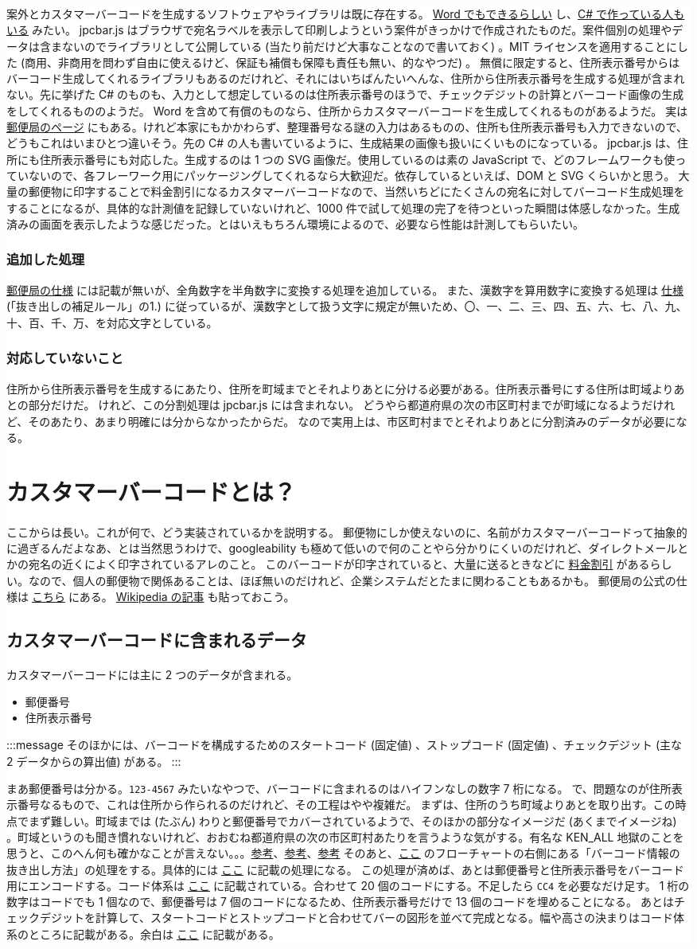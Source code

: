 案外とカスタマーバーコードを生成するソフトウェアやライブラリは既に存在する。
[Word でもできるらしい](http://office-qa.com/Word/wd989.htm) し、[C# で作っている人もいる](https://qiita.com/ShTair/items/10cc006a6748e229c0d5) みたい。
jpcbar.js はブラウザで宛名ラベルを表示して印刷しようという案件がきっかけで作成されたものだ。案件個別の処理やデータは含まないのでライブラリとして公開している (当たり前だけど大事なことなので書いておく) 。MIT ライセンスを適用することにした (商用、非商用を問わず自由に使えるけど、保証も補償も保障も責任も無い、的なやつだ) 。
無償に限定すると、住所表示番号からはバーコード生成してくれるライブラリもあるのだけれど、それにはいちばんたいへんな、住所から住所表示番号を生成する処理が含まれない。先に挙げた C# のものも、入力として想定しているのは住所表示番号のほうで、チェックデジットの計算とバーコード画像の生成をしてくれるもののようだ。
Word を含めて有償のものなら、住所からカスタマーバーコードを生成してくれるものがあるようだ。
実は [郵便局のページ](https://www.post.japanpost.jp/send/fee/how_to_pay/uke_cyaku/barcode/) にもある。けれど本家にもかかわらず、整理番号なる謎の入力はあるものの、住所も住所表示番号も入力できないので、どうもこれはいまひとつ違いそう。先の C# の人も書いているように、生成結果の画像も扱いにくいものになっている。
jpcbar.js は、住所にも住所表示番号にも対応した。生成するのは 1 つの SVG 画像だ。使用しているのは素の JavaScript で、どのフレームワークも使っていないので、各フレーワーク用にパッケージングしてくれるなら大歓迎だ。依存しているといえば、DOM と SVG くらいかと思う。
大量の郵便物に印字することで料金割引になるカスタマーバーコードなので、当然いちどにたくさんの宛名に対してバーコード生成処理をすることになるが、具体的な計測値を記録していないけれど、1000 件で試して処理の完了を待つといった瞬間は体感しなかった。生成済みの画面を表示したような感じだった。とはいえもちろん環境によるので、必要なら性能は計測してもらいたい。

### 追加した処理
[郵便局の仕様](https://www.post.japanpost.jp/zipcode/zipmanual/index.html) には記載が無いが、全角数字を半角数字に変換する処理を追加している。
また、漢数字を算用数字に変換する処理は [仕様](https://www.post.japanpost.jp/zipcode/zipmanual/p19.html) (「抜き出しの補足ルール」の1.) に従っているが、漢数字として扱う文字に規定が無いため、〇、一、二、三、四、五、六、七、八、九、十、百、千、万、を対応文字としている。

### 対応していないこと
住所から住所表示番号を生成するにあたり、住所を町域までとそれよりあとに分ける必要がある。住所表示番号にする住所は町域よりあとの部分だけだ。
けれど、この分割処理は jpcbar.js には含まれない。
どうやら都道府県の次の市区町村までが町域になるようだけれど、そのあたり、あまり明確には分からなかったからだ。
なので実用上は、市区町村までとそれよりあとに分割済みのデータが必要になる。

# カスタマーバーコードとは？
ここからは長い。これが何で、どう実装されているかを説明する。
郵便物にしか使えないのに、名前がカスタマーバーコードって抽象的に過ぎるんだよなあ、とは当然思うわけで、googleability も極めて低いので何のことやら分かりにくいのだけれど、ダイレクトメールとかの宛名の近くによく印字されているアレのこと。
このバーコードが印字されていると、大量に送るときなどに [料金割引](https://www.post.japanpost.jp/zipcode/zipmanual/p30.html) があるらしい。なので、個人の郵便物で関係あることは、ほぼ無いのだけれど、企業システムだとたまに関わることもあるかも。
郵便局の公式の仕様は [こちら](https://www.post.japanpost.jp/zipcode/zipmanual/index.html) にある。
[Wikipedia の記事](https://ja.wikipedia.org/wiki/%E3%82%AB%E3%82%B9%E3%82%BF%E3%83%9E%E3%83%90%E3%83%BC%E3%82%B3%E3%83%BC%E3%83%89) も貼っておこう。

## カスタマーバーコードに含まれるデータ
カスタマーバーコードには主に 2 つのデータが含まれる。

* 郵便番号
* 住所表示番号

:::message
そのほかには、バーコードを構成するためのスタートコード (固定値) 、ストップコード (固定値) 、チェックデジット (主な 2 データからの算出値) がある。
:::

まあ郵便番号は分かる。`123-4567` みたいなやつで、バーコードに含まれるのはハイフンなしの数字 7 桁になる。
で、問題なのが住所表示番号なるもので、これは住所から作られるのだけれど、その工程はやや複雑だ。
まずは、住所のうち町域よりあとを取り出す。この時点でまず難しい。町域までは (たぶん) わりと郵便番号でカバーされているようで、そのほかの部分なイメージだ (あくまでイメージね) 。町域というのも聞き慣れないけれど、おおむね都道府県の次の市区町村あたりを言うような気がする。有名な KEN_ALL 地獄のことを思うと、このへん何も確かなことが言えない。。。[参考](https://blog1.mammb.com/entry/2020/02/11/015807)、[参考](https://qiita.com/nanasess/items/0f0aeaa1f72f599b9142)、[参考](https://uteee.com/system/5372/)
そのあと、[ここ](https://www.post.japanpost.jp/zipcode/zipmanual/p24.html) のフローチャートの右側にある「バーコード情報の抜き出し方法」の処理をする。具体的には [ここ](https://www.post.japanpost.jp/zipcode/zipmanual/p19.html) に記載の処理になる。
この処理が済めば、あとは郵便番号と住所表示番号をバーコード用にエンコードする。コード体系は [ここ](https://www.post.japanpost.jp/zipcode/zipmanual/p11.html) に記載されている。合わせて 20 個のコードにする。不足したら `CC4` を必要なだけ足す。
1 桁の数字はコードでも 1 個なので、郵便番号は 7 個のコードになるため、住所表示番号だけで 13 個のコードを埋めることになる。
あとはチェックデジットを計算して、スタートコードとストップコードと合わせてバーの図形を並べて完成となる。幅や高さの決まりはコード体系のところに記載がある。余白は [ここ](https://www.post.japanpost.jp/zipcode/zipmanual/p13.html) に記載がある。

